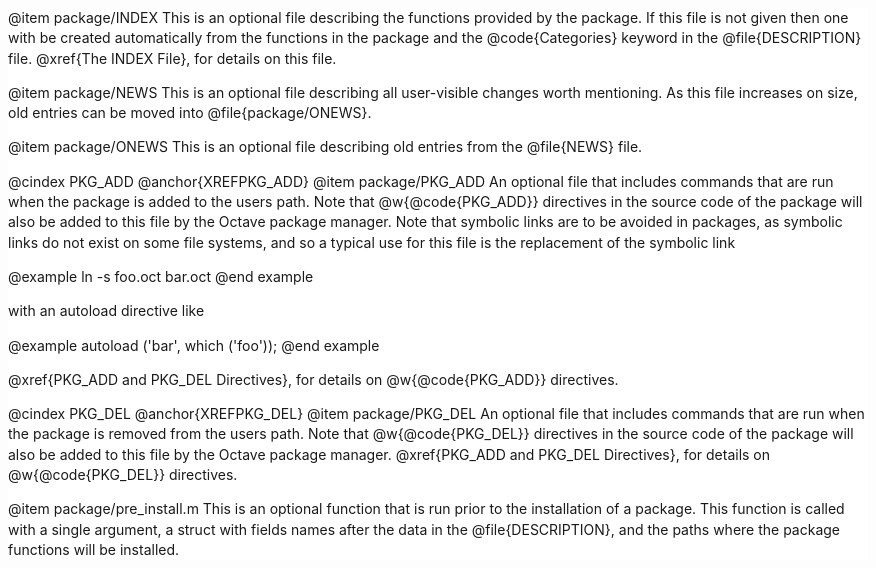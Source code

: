 @item package/INDEX
This is an optional file describing the functions provided by the
package.  If this file is not given then one with be created
automatically from the functions in the package and the
@code{Categories} keyword in the @file{DESCRIPTION} file.
@xref{The INDEX File}, for details on this file.

@item package/NEWS
This is an optional file describing all user-visible changes worth
mentioning.  As this file increases on size, old entries can be moved
into @file{package/ONEWS}.

@item package/ONEWS
This is an optional file describing old entries from the @file{NEWS} file.

@cindex PKG_ADD
@anchor{XREFPKG_ADD}
@item package/PKG_ADD
An optional file that includes commands that are run when the package
is added to the users path.  Note that @w{@code{PKG_ADD}} directives in the
source code of the package will also be added to this file by the
Octave package manager.  Note that symbolic links are to be avoided in
packages, as symbolic links do not exist on some file systems, and so
a typical use for this file is the replacement of the symbolic link

@example
ln -s foo.oct bar.oct
@end example


with an autoload directive like

@example
autoload ('bar', which ('foo'));
@end example


@xref{PKG_ADD and PKG_DEL Directives}, for details on @w{@code{PKG_ADD}}
directives.

@cindex PKG_DEL
@anchor{XREFPKG_DEL}
@item package/PKG_DEL
An optional file that includes commands that are run when the package
is removed from the users path.  Note that @w{@code{PKG_DEL}} directives in
the source code of the package will also be added to this file by the
Octave package manager.
@xref{PKG_ADD and PKG_DEL Directives}, for details on @w{@code{PKG_DEL}}
directives.

@item package/pre_install.m
This is an optional function that is run prior to the installation of a
package.  This function is called with a single argument, a struct with
fields names after the data in the @file{DESCRIPTION}, and the paths where
the package functions will be installed.
